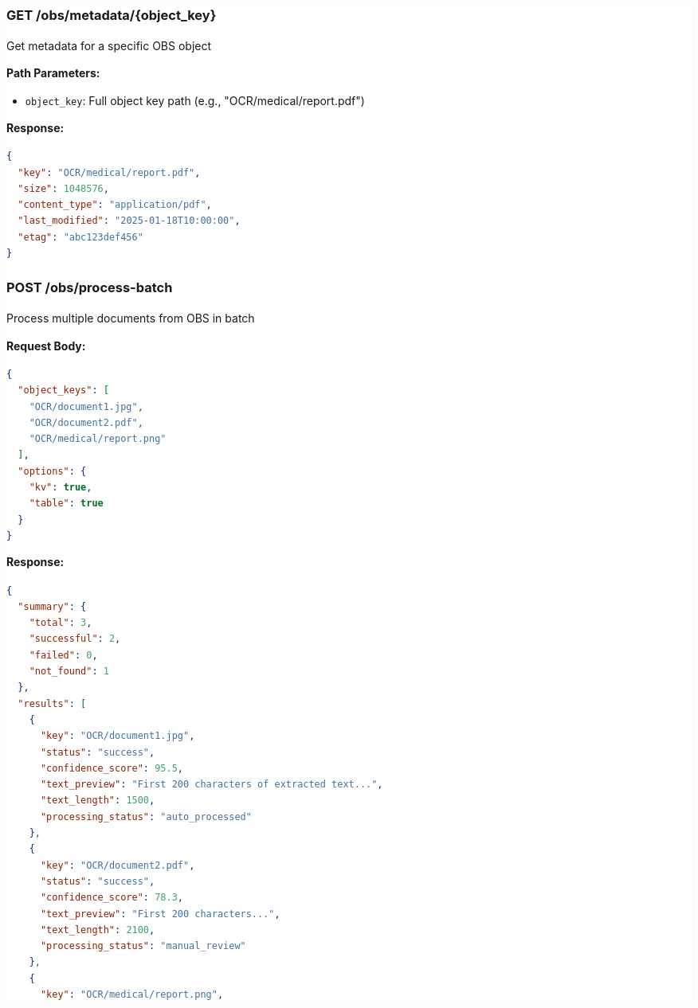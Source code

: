 ```json
```

### GET /obs/metadata/{object_key}
Get metadata for a specific OBS object

**Path Parameters:**
- `object_key`: Full object key path (e.g., "OCR/medical/report.pdf")

**Response:**
```json
{
  "key": "OCR/medical/report.pdf",
  "size": 1048576,
  "content_type": "application/pdf",
  "last_modified": "2025-01-18T10:00:00",
  "etag": "abc123def456"
}
```

### POST /obs/process-batch
Process multiple documents from OBS in batch

**Request Body:**
```json
{
  "object_keys": [
    "OCR/document1.jpg",
    "OCR/document2.pdf",
    "OCR/medical/report.png"
  ],
  "options": {
    "kv": true,
    "table": true
  }
}
```

**Response:**
```json
{
  "summary": {
    "total": 3,
    "successful": 2,
    "failed": 0,
    "not_found": 1
  },
  "results": [
    {
      "key": "OCR/document1.jpg",
      "status": "success",
      "confidence_score": 95.5,
      "text_preview": "First 200 characters of extracted text...",
      "text_length": 1500,
      "processing_status": "auto_processed"
    },
    {
      "key": "OCR/document2.pdf",
      "status": "success",
      "confidence_score": 78.3,
      "text_preview": "First 200 characters...",
      "text_length": 2100,
      "processing_status": "manual_review"
    },
    {
      "key": "OCR/medical/report.png",
```